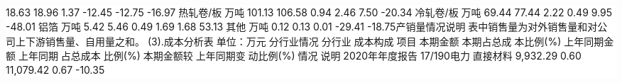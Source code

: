 18.63
18.96
1.37
-12.45
-12.75
-16.97
热轧卷/板
万吨
101.13
106.58
0.94
2.46
7.50
-20.34
冷轧卷/板
万吨
69.44
77.44
2.22
0.49
9.95
-48.01
铝箔
万吨
5.42
5.46
0.49
1.69
1.68
53.13
其他
万吨
0.12
0.13
0.01
-29.41
-18.75产销量情况说明
表中销售量为对外销售量和对公司上下游销售量、自用量之和。
(3).成本分析表
单位：万元
分行业情况
分行业
成本构成
项目
本期金额
本期占总成
本比例(%)
上年同期金额
上年同期
占总成本
比例(%)
本期金额较
上年同期变
动比例(%)
情况
说明
2020年年度报告
17/190电力
直接材料
9,932.29
0.60
11,079.42
0.67
-10.35